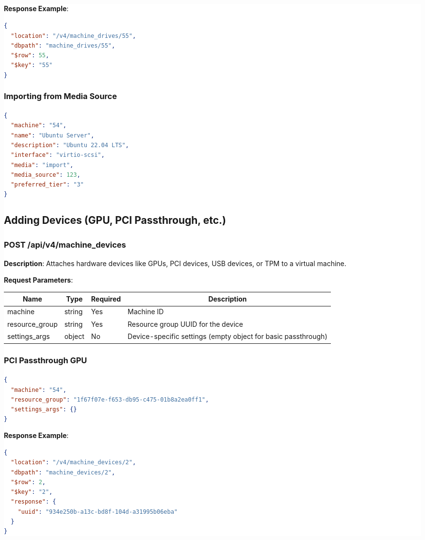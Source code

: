 **Response Example**:
```json
{
  "location": "/v4/machine_drives/55",
  "dbpath": "machine_drives/55",
  "$row": 55,
  "$key": "55"
}
```

### Importing from Media Source

```json
{
  "machine": "54",
  "name": "Ubuntu Server",
  "description": "Ubuntu 22.04 LTS",
  "interface": "virtio-scsi",
  "media": "import",
  "media_source": 123,
  "preferred_tier": "3"
}
```

## Adding Devices (GPU, PCI Passthrough, etc.)

### POST /api/v4/machine_devices

**Description**: Attaches hardware devices like GPUs, PCI devices, USB devices, or TPM to a virtual machine.

**Request Parameters**:

| Name | Type | Required | Description |
|------|------|----------|-------------|
| machine | string | Yes | Machine ID |
| resource_group | string | Yes | Resource group UUID for the device |
| settings_args | object | No | Device-specific settings (empty object for basic passthrough) |

### PCI Passthrough GPU

```json
{
  "machine": "54",
  "resource_group": "1f67f07e-f653-db95-c475-01b8a2ea0ff1",
  "settings_args": {}
}
```

**Response Example**:
```json
{
  "location": "/v4/machine_devices/2",
  "dbpath": "machine_devices/2",
  "$row": 2,
  "$key": "2",
  "response": {
    "uuid": "934e250b-a13c-bd8f-104d-a31995b06eba"
  }
}
```
